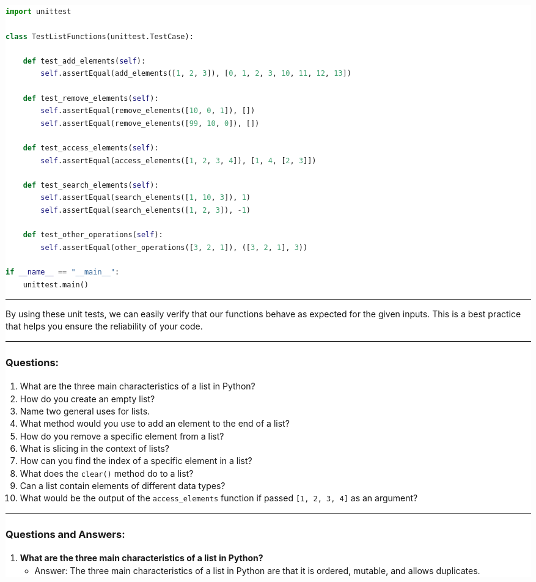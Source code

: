 ```python
import unittest

class TestListFunctions(unittest.TestCase):
    
    def test_add_elements(self):
        self.assertEqual(add_elements([1, 2, 3]), [0, 1, 2, 3, 10, 11, 12, 13])
        
    def test_remove_elements(self):
        self.assertEqual(remove_elements([10, 0, 1]), [])
        self.assertEqual(remove_elements([99, 10, 0]), [])
        
    def test_access_elements(self):
        self.assertEqual(access_elements([1, 2, 3, 4]), [1, 4, [2, 3]])
        
    def test_search_elements(self):
        self.assertEqual(search_elements([1, 10, 3]), 1)
        self.assertEqual(search_elements([1, 2, 3]), -1)
        
    def test_other_operations(self):
        self.assertEqual(other_operations([3, 2, 1]), ([3, 2, 1], 3))

if __name__ == "__main__":
    unittest.main()
```

---

By using these unit tests, we can easily verify that our functions behave as expected for the given inputs. This is a best practice that helps you ensure the reliability of your code.

---

### Questions:

1. What are the three main characteristics of a list in Python?
2. How do you create an empty list?
3. Name two general uses for lists.
4. What method would you use to add an element to the end of a list?
5. How do you remove a specific element from a list?
6. What is slicing in the context of lists?
7. How can you find the index of a specific element in a list?
8. What does the `clear()` method do to a list?
9. Can a list contain elements of different data types?
10. What would be the output of the `access_elements` function if passed `[1, 2, 3, 4]` as an argument?

---

### Questions and Answers:

1. **What are the three main characteristics of a list in Python?**
    - Answer: The three main characteristics of a list in Python are that it is ordered, mutable, and allows duplicates.
